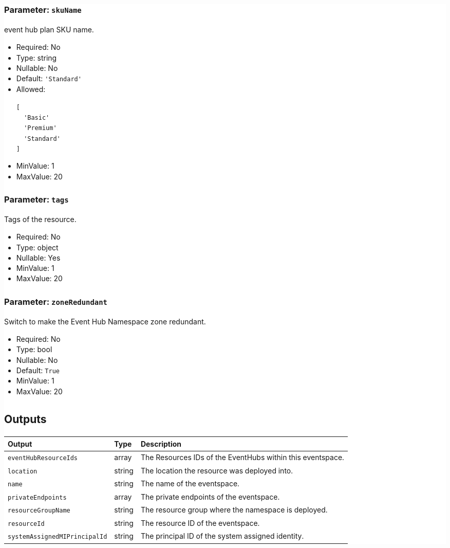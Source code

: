 ### Parameter: `skuName`

event hub plan SKU name.

- Required: No
- Type: string
- Nullable: No
- Default: `'Standard'`
- Allowed:
  ```Bicep
  [
    'Basic'
    'Premium'
    'Standard'
  ]
  ```
- MinValue: 1
- MaxValue: 20

### Parameter: `tags`

Tags of the resource.

- Required: No
- Type: object
- Nullable: Yes
- MinValue: 1
- MaxValue: 20

### Parameter: `zoneRedundant`

Switch to make the Event Hub Namespace zone redundant.

- Required: No
- Type: bool
- Nullable: No
- Default: `True`
- MinValue: 1
- MaxValue: 20

## Outputs

| Output | Type | Description |
| :-- | :-- | :-- |
| `eventHubResourceIds` | array | The Resources IDs of the EventHubs within this eventspace. |
| `location` | string | The location the resource was deployed into. |
| `name` | string | The name of the eventspace. |
| `privateEndpoints` | array | The private endpoints of the eventspace. |
| `resourceGroupName` | string | The resource group where the namespace is deployed. |
| `resourceId` | string | The resource ID of the eventspace. |
| `systemAssignedMIPrincipalId` | string | The principal ID of the system assigned identity. |
